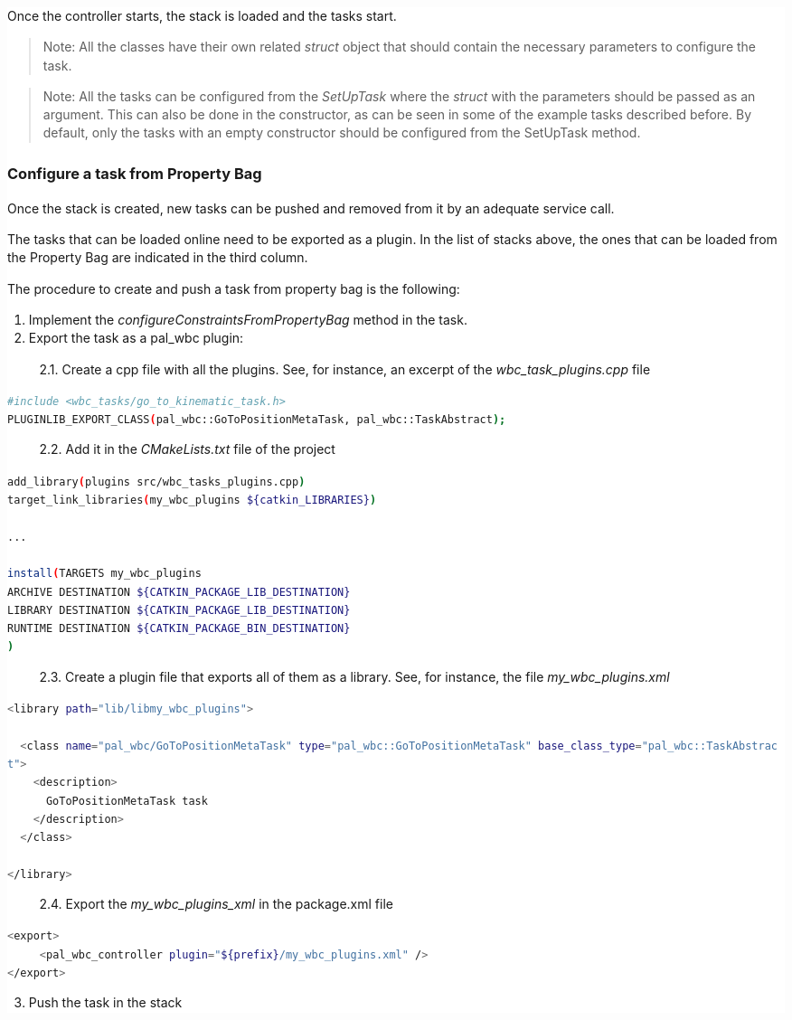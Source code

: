 Once the controller starts, the stack is loaded and the tasks start.

> Note: All the classes have their own related *struct* object that should contain the necessary parameters to configure the task. 

> Note: All the tasks can be configured from the *SetUpTask* where the *struct* with the parameters should be passed as an argument. This can also be done in the constructor, as can be seen in some of the example tasks described before. By default, only the tasks with an empty constructor should be configured from the SetUpTask method.

### Configure a task from Property Bag

Once the stack is created, new tasks can be pushed and removed from it by an adequate service call.

The tasks that can be loaded online need to be exported as a plugin. In the list of stacks above, the ones that can be loaded from the Property Bag are indicated in the third column.

The procedure to create and push a task from property bag is the following:

1. Implement the *configureConstraintsFromPropertyBag* method in the task.
2. Export the task as a pal_wbc plugin:

&nbsp;&nbsp;&nbsp;&nbsp;&nbsp;&nbsp;&nbsp;&nbsp; 2.1. Create a cpp file with all the plugins. See, for instance, an excerpt of the *wbc_task_plugins.cpp* file
   ```sh
#include <wbc_tasks/go_to_kinematic_task.h>
PLUGINLIB_EXPORT_CLASS(pal_wbc::GoToPositionMetaTask, pal_wbc::TaskAbstract);
```
&nbsp;&nbsp;&nbsp;&nbsp;&nbsp;&nbsp;&nbsp;&nbsp; 2.2. Add it in the *CMakeLists.txt* file of the project
   ```sh
add_library(plugins src/wbc_tasks_plugins.cpp)
target_link_libraries(my_wbc_plugins ${catkin_LIBRARIES})

...

install(TARGETS my_wbc_plugins
   ARCHIVE DESTINATION ${CATKIN_PACKAGE_LIB_DESTINATION}
   LIBRARY DESTINATION ${CATKIN_PACKAGE_LIB_DESTINATION}
   RUNTIME DESTINATION ${CATKIN_PACKAGE_BIN_DESTINATION}
)
```
&nbsp;&nbsp;&nbsp;&nbsp;&nbsp;&nbsp;&nbsp;&nbsp; 2.3.  Create a plugin file that exports all of them as a library. See, for instance, the file *my_wbc_plugins.xml*
```sh
<library path="lib/libmy_wbc_plugins">

  <class name="pal_wbc/GoToPositionMetaTask" type="pal_wbc::GoToPositionMetaTask" base_class_type="pal_wbc::TaskAbstract">
    <description>
      GoToPositionMetaTask task
    </description>
  </class>

</library>
```
&nbsp;&nbsp;&nbsp;&nbsp;&nbsp;&nbsp;&nbsp;&nbsp; 2.4. Export the *my_wbc_plugins_xml* in the package.xml file
```sh
<export>
     <pal_wbc_controller plugin="${prefix}/my_wbc_plugins.xml" />
</export>
```
3. Push the task in the stack
